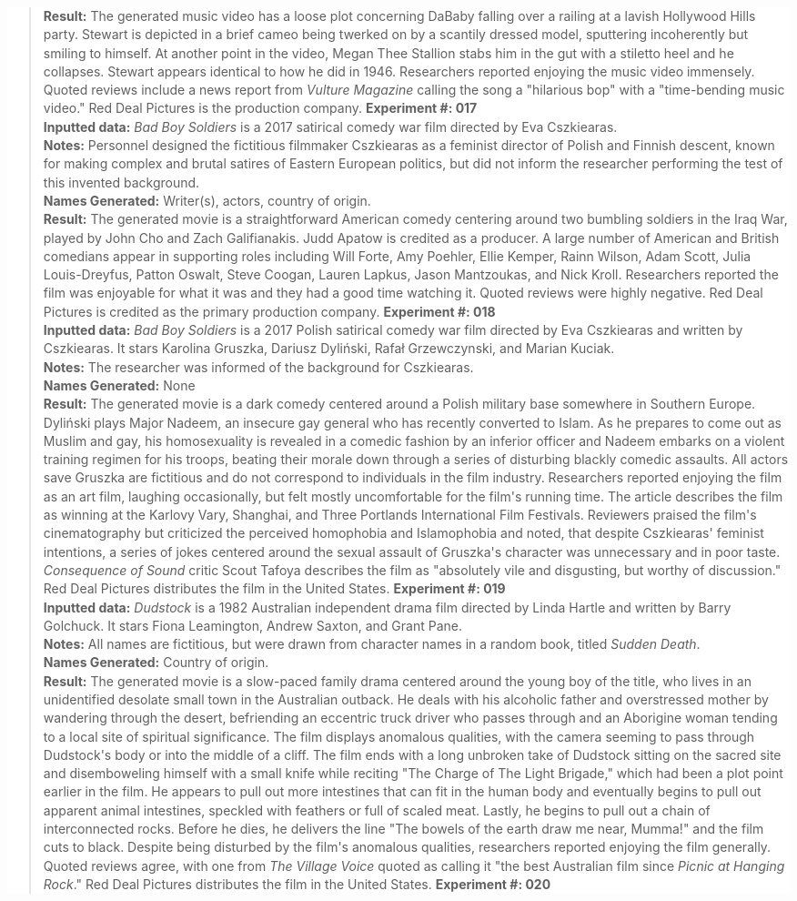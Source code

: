>  **Result:** The generated music video has a loose plot concerning DaBaby falling over a railing at a lavish Hollywood Hills party. Stewart is depicted in a brief cameo being twerked on by a scantily dressed model, sputtering incoherently but smiling to himself. At another point in the video, Megan Thee Stallion stabs him in the gut with a stiletto heel and he collapses. Stewart appears identical to how he did in 1946. Researchers reported enjoying the music video immensely. Quoted reviews include a news report from _Vulture Magazine_ calling the song a "hilarious bop" with a "time-bending music video." Red Deal Pictures is the production company.
> **Experiment #: 017**  
>  **Inputted data:** _Bad Boy Soldiers_ is a 2017 satirical comedy war film directed by Eva Cszkiearas.  
>  **Notes:** Personnel designed the fictitious filmmaker Cszkiearas as a feminist director of Polish and Finnish descent, known for making complex and brutal satires of Eastern European politics, but did not inform the researcher performing the test of this invented background.  
>  **Names Generated:** Writer(s), actors, country of origin.  
>  **Result:** The generated movie is a straightforward American comedy centering around two bumbling soldiers in the Iraq War, played by John Cho and Zach Galifianakis. Judd Apatow is credited as a producer. A large number of American and British comedians appear in supporting roles including Will Forte, Amy Poehler, Ellie Kemper, Rainn Wilson, Adam Scott, Julia Louis-Dreyfus, Patton Oswalt, Steve Coogan, Lauren Lapkus, Jason Mantzoukas, and Nick Kroll. Researchers reported the film was enjoyable for what it was and they had a good time watching it. Quoted reviews were highly negative. Red Deal Pictures is credited as the primary production company.
> **Experiment #: 018**  
>  **Inputted data:** _Bad Boy Soldiers_ is a 2017 Polish satirical comedy war film directed by Eva Cszkiearas and written by Cszkiearas. It stars Karolina Gruszka, Dariusz Dyliński, Rafał Grzewczynski, and Marian Kuciak.  
>  **Notes:** The researcher was informed of the background for Cszkiearas.  
>  **Names Generated:** None  
>  **Result:** The generated movie is a dark comedy centered around a Polish military base somewhere in Southern Europe. Dyliński plays Major Nadeem, an insecure gay general who has recently converted to Islam. As he prepares to come out as Muslim and gay, his homosexuality is revealed in a comedic fashion by an inferior officer and Nadeem embarks on a violent training regimen for his troops, beating their morale down through a series of disturbing blackly comedic assaults. All actors save Gruszka are fictitious and do not correspond to individuals in the film industry. Researchers reported enjoying the film as an art film, laughing occasionally, but felt mostly uncomfortable for the film's running time. The article describes the film as winning at the Karlovy Vary, Shanghai, and Three Portlands International Film Festivals. Reviewers praised the film's cinematography but criticized the perceived homophobia and Islamophobia and noted, that despite Cszkiearas' feminist intentions, a series of jokes centered around the sexual assault of Gruszka's character was unnecessary and in poor taste. _Consequence of Sound_ critic Scout Tafoya describes the film as "absolutely vile and disgusting, but worthy of discussion." Red Deal Pictures distributes the film in the United States.
> **Experiment #: 019**  
>  **Inputted data:** _Dudstock_ is a 1982 Australian independent drama film directed by Linda Hartle and written by Barry Golchuck. It stars Fiona Leamington, Andrew Saxton, and Grant Pane.  
>  **Notes:** All names are fictitious, but were drawn from character names in a random book, titled _Sudden Death_.  
>  **Names Generated:** Country of origin.  
>  **Result:** The generated movie is a slow-paced family drama centered around the young boy of the title, who lives in an unidentified desolate small town in the Australian outback. He deals with his alcoholic father and overstressed mother by wandering through the desert, befriending an eccentric truck driver who passes through and an Aborigine woman tending to a local site of spiritual significance. The film displays anomalous qualities, with the camera seeming to pass through Dudstock's body or into the middle of a cliff. The film ends with a long unbroken take of Dudstock sitting on the sacred site and disemboweling himself with a small knife while reciting "The Charge of The Light Brigade," which had been a plot point earlier in the film. He appears to pull out more intestines that can fit in the human body and eventually begins to pull out apparent animal intestines, speckled with feathers or full of scaled meat. Lastly, he begins to pull out a chain of interconnected rocks. Before he dies, he delivers the line "The bowels of the earth draw me near, Mumma!" and the film cuts to black. Despite being disturbed by the film's anomalous qualities, researchers reported enjoying the film generally. Quoted reviews agree, with one from _The Village Voice_ quoted as calling it "the best Australian film since _Picnic at Hanging Rock_." Red Deal Pictures distributes the film in the United States.
> **Experiment #: 020**  